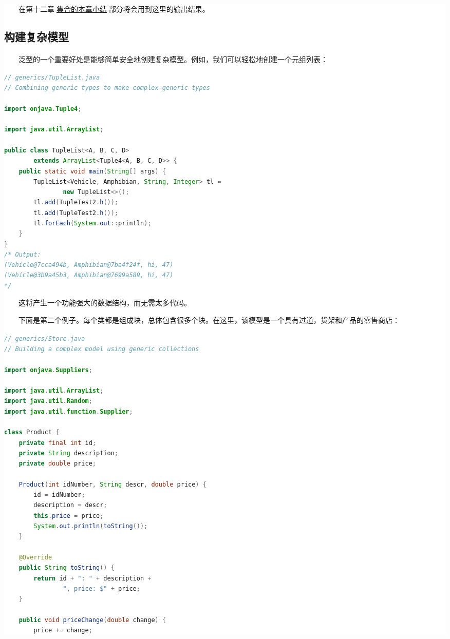
　　在第十二章 [集合的本章小结](book/12-Collections.md#本章小结) 部分将会用到这里的输出结果。



## 构建复杂模型

　　泛型的一个重要好处是能够简单安全地创建复杂模型。例如，我们可以轻松地创建一个元组列表：

```java
// generics/TupleList.java
// Combining generic types to make complex generic types

import onjava.Tuple4;

import java.util.ArrayList;

public class TupleList<A, B, C, D>
        extends ArrayList<Tuple4<A, B, C, D>> {
    public static void main(String[] args) {
        TupleList<Vehicle, Amphibian, String, Integer> tl =
                new TupleList<>();
        tl.add(TupleTest2.h());
        tl.add(TupleTest2.h());
        tl.forEach(System.out::println);
    }
}
/* Output:
(Vehicle@7cca494b, Amphibian@7ba4f24f, hi, 47)
(Vehicle@3b9a45b3, Amphibian@7699a589, hi, 47)
*/
```

　　这将产生一个功能强大的数据结构，而无需太多代码。

　　下面是第二个例子。每个类都是组成块，总体包含很多个块。在这里，该模型是一个具有过道，货架和产品的零售商店：

```java
// generics/Store.java
// Building a complex model using generic collections

import onjava.Suppliers;

import java.util.ArrayList;
import java.util.Random;
import java.util.function.Supplier;

class Product {
    private final int id;
    private String description;
    private double price;

    Product(int idNumber, String descr, double price) {
        id = idNumber;
        description = descr;
        this.price = price;
        System.out.println(toString());
    }

    @Override
    public String toString() {
        return id + ": " + description +
                ", price: $" + price;
    }

    public void priceChange(double change) {
        price += change;
```